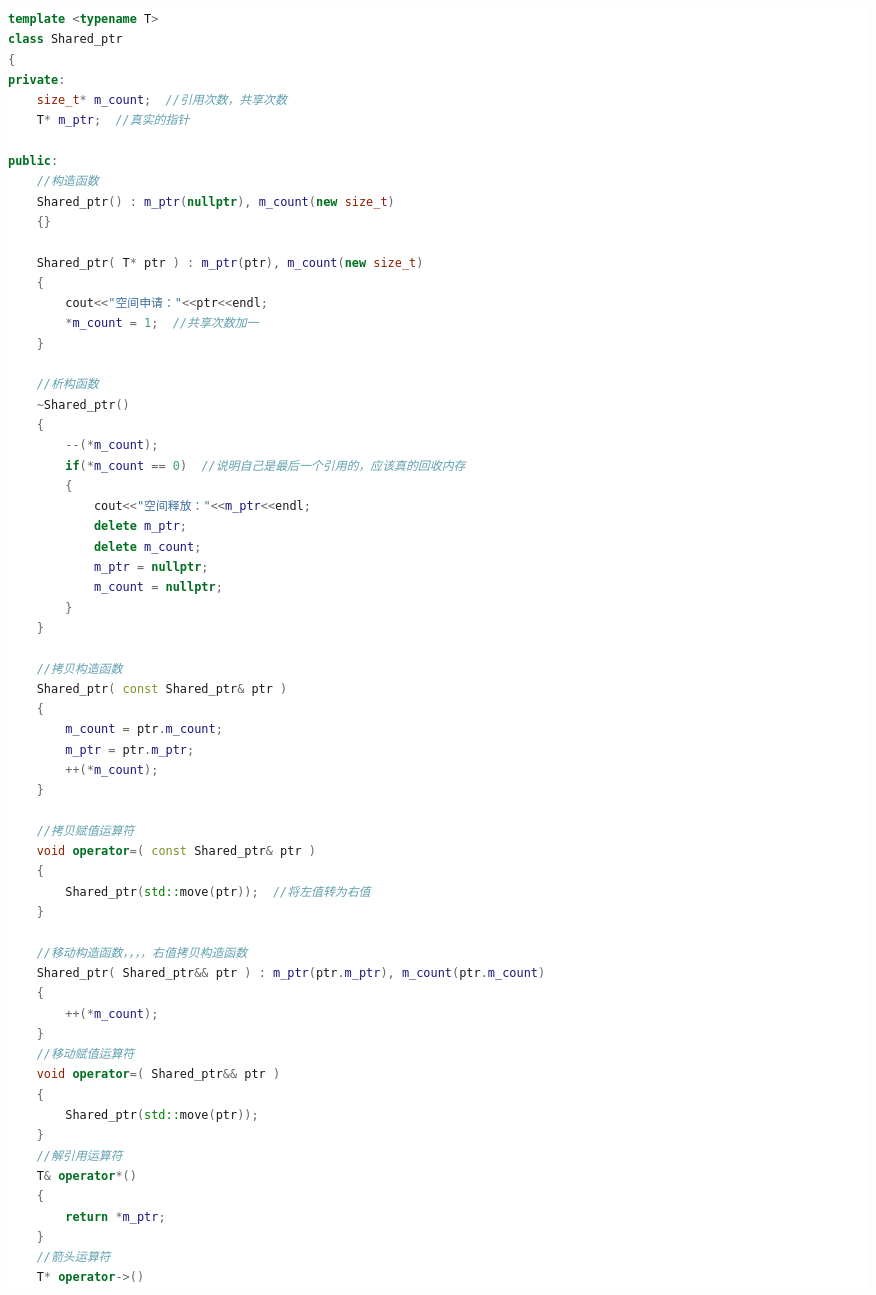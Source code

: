 ```cpp
template <typename T>
class Shared_ptr
{
private:
    size_t* m_count;  //引用次数，共享次数
    T* m_ptr;  //真实的指针

public:
    //构造函数
    Shared_ptr() : m_ptr(nullptr), m_count(new size_t)
    {}

    Shared_ptr( T* ptr ) : m_ptr(ptr), m_count(new size_t)
    {
        cout<<"空间申请："<<ptr<<endl;
        *m_count = 1;  //共享次数加一
    }

    //析构函数
    ~Shared_ptr()
    {
        --(*m_count);
        if(*m_count == 0)  //说明自己是最后一个引用的，应该真的回收内存
        {
            cout<<"空间释放："<<m_ptr<<endl;
            delete m_ptr;
            delete m_count;
            m_ptr = nullptr;
            m_count = nullptr;
        }
    }

    //拷贝构造函数
    Shared_ptr( const Shared_ptr& ptr )
    {
        m_count = ptr.m_count;
        m_ptr = ptr.m_ptr;
        ++(*m_count);
    }

    //拷贝赋值运算符
    void operator=( const Shared_ptr& ptr )
    {
        Shared_ptr(std::move(ptr));  //将左值转为右值
    }

    //移动构造函数，，，，右值拷贝构造函数
    Shared_ptr( Shared_ptr&& ptr ) : m_ptr(ptr.m_ptr), m_count(ptr.m_count)
    {
        ++(*m_count);
    }
    //移动赋值运算符
    void operator=( Shared_ptr&& ptr )
    {
        Shared_ptr(std::move(ptr));
    }
    //解引用运算符
    T& operator*()
    {
        return *m_ptr;
    }
    //箭头运算符
    T* operator->()
```